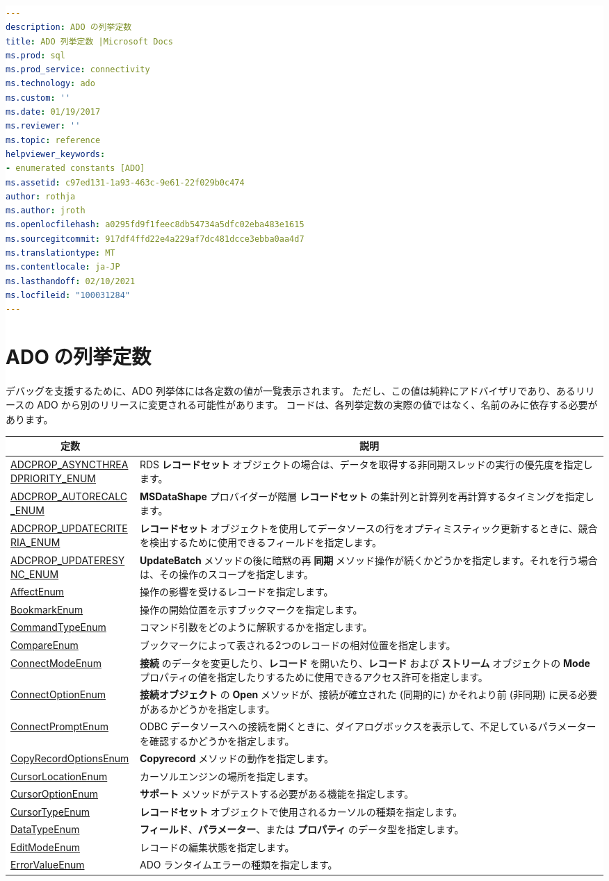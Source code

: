 ```yaml
---
description: ADO の列挙定数
title: ADO 列挙定数 |Microsoft Docs
ms.prod: sql
ms.prod_service: connectivity
ms.technology: ado
ms.custom: ''
ms.date: 01/19/2017
ms.reviewer: ''
ms.topic: reference
helpviewer_keywords:
- enumerated constants [ADO]
ms.assetid: c97ed131-1a93-463c-9e61-22f029b0c474
author: rothja
ms.author: jroth
ms.openlocfilehash: a0295fd9f1feec8db54734a5dfc02eba483e1615
ms.sourcegitcommit: 917df4ffd22e4a229af7dc481dcce3ebba0aa4d7
ms.translationtype: MT
ms.contentlocale: ja-JP
ms.lasthandoff: 02/10/2021
ms.locfileid: "100031284"
---
```

# <a name="ado-enumerated-constants"></a>ADO の列挙定数
デバッグを支援するために、ADO 列挙体には各定数の値が一覧表示されます。 ただし、この値は純粋にアドバイザリであり、あるリリースの ADO から別のリリースに変更される可能性があります。 コードは、各列挙定数の実際の値ではなく、名前のみに依存する必要があります。  
  
|定数|説明|  
|-|-|  
|[ADCPROP_ASYNCTHREADPRIORITY_ENUM](./adcprop-asyncthreadpriority-enum.md)|RDS **レコードセット** オブジェクトの場合は、データを取得する非同期スレッドの実行の優先度を指定します。|  
|[ADCPROP_AUTORECALC_ENUM](./adcprop-autorecalc-enum.md)|**MSDataShape** プロバイダーが階層 **レコードセット** の集計列と計算列を再計算するタイミングを指定します。|  
|[ADCPROP_UPDATECRITERIA_ENUM](./adcprop-updatecriteria-enum.md)|**レコードセット** オブジェクトを使用してデータソースの行をオプティミスティック更新するときに、競合を検出するために使用できるフィールドを指定します。|  
|[ADCPROP_UPDATERESYNC_ENUM](./adcprop-updateresync-enum.md)|**UpdateBatch** メソッドの後に暗黙の再 **同期** メソッド操作が続くかどうかを指定します。それを行う場合は、その操作のスコープを指定します。|  
|[AffectEnum](./affectenum.md)|操作の影響を受けるレコードを指定します。|  
|[BookmarkEnum](./bookmarkenum.md)|操作の開始位置を示すブックマークを指定します。|  
|[CommandTypeEnum](./commandtypeenum.md)|コマンド引数をどのように解釈するかを指定します。|  
|[CompareEnum](./compareenum.md)|ブックマークによって表される2つのレコードの相対位置を指定します。|  
|[ConnectModeEnum](./connectmodeenum.md)|**接続** のデータを変更したり、**レコード** を開いたり、**レコード** および **ストリーム** オブジェクトの **Mode** プロパティの値を指定したりするために使用できるアクセス許可を指定します。|  
|[ConnectOptionEnum](./connectoptionenum.md)|**接続オブジェクト** の **Open** メソッドが、接続が確立された (同期的に) かそれより前 (非同期) に戻る必要があるかどうかを指定します。|  
|[ConnectPromptEnum](./connectpromptenum.md)|ODBC データソースへの接続を開くときに、ダイアログボックスを表示して、不足しているパラメーターを確認するかどうかを指定します。|  
|[CopyRecordOptionsEnum](./copyrecordoptionsenum.md)|**Copyrecord** メソッドの動作を指定します。|  
|[CursorLocationEnum](./cursorlocationenum.md)|カーソルエンジンの場所を指定します。|  
|[CursorOptionEnum](./cursoroptionenum.md)|**サポート** メソッドがテストする必要がある機能を指定します。|  
|[CursorTypeEnum](./cursortypeenum.md)|**レコードセット** オブジェクトで使用されるカーソルの種類を指定します。|  
|[DataTypeEnum](./datatypeenum.md)|**フィールド**、**パラメーター**、または **プロパティ** のデータ型を指定します。|  
|[EditModeEnum](./editmodeenum.md)|レコードの編集状態を指定します。|  
|[ErrorValueEnum](./errorvalueenum.md)|ADO ランタイムエラーの種類を指定します。|  